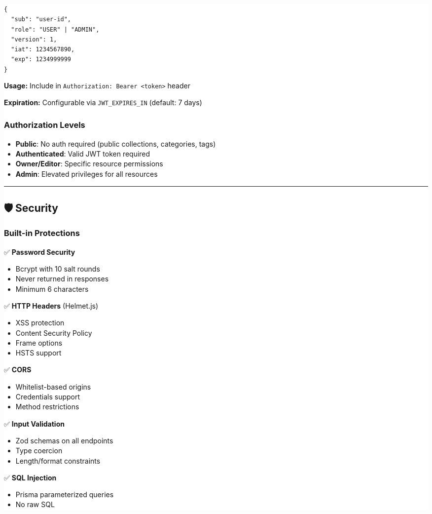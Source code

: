 ```text
{
  "sub": "user-id",
  "role": "USER" | "ADMIN",
  "version": 1,
  "iat": 1234567890,
  "exp": 1234999999
}
```

**Usage:** Include in `Authorization: Bearer <token>` header

**Expiration:** Configurable via `JWT_EXPIRES_IN` (default: 7 days)

### Authorization Levels

- **Public**: No auth required (public collections, categories, tags)
- **Authenticated**: Valid JWT token required
- **Owner/Editor**: Specific resource permissions
- **Admin**: Elevated privileges for all resources

---

## 🛡️ Security

### Built-in Protections

✅ **Password Security**

- Bcrypt with 10 salt rounds
- Never returned in responses
- Minimum 6 characters

✅ **HTTP Headers** (Helmet.js)

- XSS protection
- Content Security Policy
- Frame options
- HSTS support

✅ **CORS**

- Whitelist-based origins
- Credentials support
- Method restrictions

✅ **Input Validation**

- Zod schemas on all endpoints
- Type coercion
- Length/format constraints

✅ **SQL Injection**

- Prisma parameterized queries
- No raw SQL
